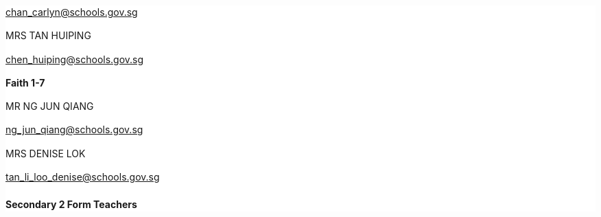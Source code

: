 </td>
<td rowspan="1" colspan="1">
<p><a href="mailto:chan_carlyn@schools.gov.sg" rel="noopener noreferrer nofollow" target="_blank">chan_carlyn@schools.gov.sg</a>
</p>
</td>
<td rowspan="1" colspan="1">
<p></p>
</td>
</tr>
<tr>
<td rowspan="1" colspan="1">
<p>MRS TAN HUIPING</p>
</td>
<td rowspan="1" colspan="1">
<p><a href="mailto:chen_huiping@schools.gov.sg" rel="noopener noreferrer nofollow" target="_blank">chen_huiping@schools.gov.sg</a>
</p>
</td>
<td rowspan="1" colspan="1">
<p></p>
</td>
</tr>
<tr>
<td rowspan="1" colspan="1">
<p><strong>Faith 1-7</strong>
</p>
</td>
<td rowspan="1" colspan="1">
<p></p>
</td>
<td rowspan="1" colspan="1">
<p></p>
</td>
</tr>
<tr>
<td rowspan="1" colspan="1">
<p>MR NG JUN QIANG</p>
</td>
<td rowspan="1" colspan="1">
<p><a href="mailto:ng_jun_qiang@schools.gov.sg" rel="noopener noreferrer nofollow" target="_blank">ng_jun_qiang@schools.gov.sg</a>
</p>
</td>
<td rowspan="1" colspan="1">
<p></p>
</td>
</tr>
<tr>
<td rowspan="1" colspan="1">
<p>MRS DENISE LOK</p>
</td>
<td rowspan="1" colspan="1">
<p><a href="mailto:tan_li_loo_denise@schools.gov.sg" rel="noopener noreferrer nofollow" target="_blank">tan_li_loo_denise@schools.gov.sg</a>
</p>
</td>
<td rowspan="1" colspan="1">
<p></p>
</td>
</tr>
</tbody>
</table>
<h4><strong>Secondary 2 Form Teachers</strong></h4>